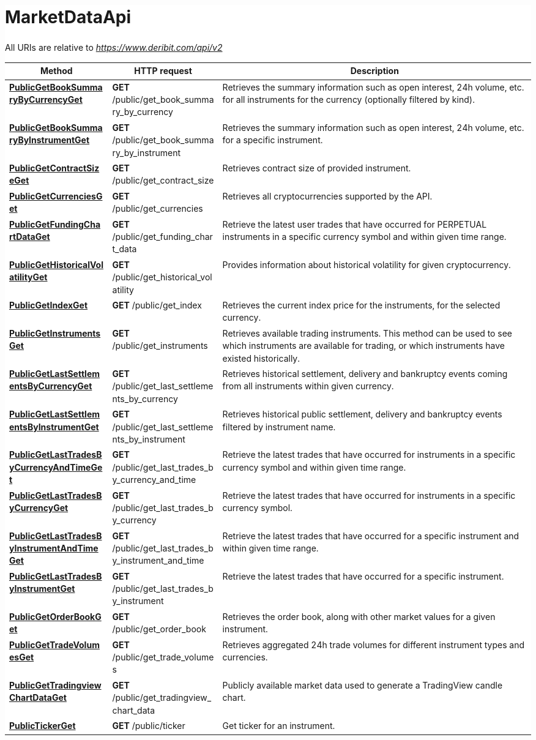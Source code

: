 # MarketDataApi

All URIs are relative to *https://www.deribit.com/api/v2*

Method | HTTP request | Description
------------- | ------------- | -------------
[**PublicGetBookSummaryByCurrencyGet**](MarketDataApi.md#PublicGetBookSummaryByCurrencyGet) | **GET** /public/get_book_summary_by_currency | Retrieves the summary information such as open interest, 24h volume, etc. for all instruments for the currency (optionally filtered by kind).
[**PublicGetBookSummaryByInstrumentGet**](MarketDataApi.md#PublicGetBookSummaryByInstrumentGet) | **GET** /public/get_book_summary_by_instrument | Retrieves the summary information such as open interest, 24h volume, etc. for a specific instrument.
[**PublicGetContractSizeGet**](MarketDataApi.md#PublicGetContractSizeGet) | **GET** /public/get_contract_size | Retrieves contract size of provided instrument.
[**PublicGetCurrenciesGet**](MarketDataApi.md#PublicGetCurrenciesGet) | **GET** /public/get_currencies | Retrieves all cryptocurrencies supported by the API.
[**PublicGetFundingChartDataGet**](MarketDataApi.md#PublicGetFundingChartDataGet) | **GET** /public/get_funding_chart_data | Retrieve the latest user trades that have occurred for PERPETUAL instruments in a specific currency symbol and within given time range.
[**PublicGetHistoricalVolatilityGet**](MarketDataApi.md#PublicGetHistoricalVolatilityGet) | **GET** /public/get_historical_volatility | Provides information about historical volatility for given cryptocurrency.
[**PublicGetIndexGet**](MarketDataApi.md#PublicGetIndexGet) | **GET** /public/get_index | Retrieves the current index price for the instruments, for the selected currency.
[**PublicGetInstrumentsGet**](MarketDataApi.md#PublicGetInstrumentsGet) | **GET** /public/get_instruments | Retrieves available trading instruments. This method can be used to see which instruments are available for trading, or which instruments have existed historically.
[**PublicGetLastSettlementsByCurrencyGet**](MarketDataApi.md#PublicGetLastSettlementsByCurrencyGet) | **GET** /public/get_last_settlements_by_currency | Retrieves historical settlement, delivery and bankruptcy events coming from all instruments within given currency.
[**PublicGetLastSettlementsByInstrumentGet**](MarketDataApi.md#PublicGetLastSettlementsByInstrumentGet) | **GET** /public/get_last_settlements_by_instrument | Retrieves historical public settlement, delivery and bankruptcy events filtered by instrument name.
[**PublicGetLastTradesByCurrencyAndTimeGet**](MarketDataApi.md#PublicGetLastTradesByCurrencyAndTimeGet) | **GET** /public/get_last_trades_by_currency_and_time | Retrieve the latest trades that have occurred for instruments in a specific currency symbol and within given time range.
[**PublicGetLastTradesByCurrencyGet**](MarketDataApi.md#PublicGetLastTradesByCurrencyGet) | **GET** /public/get_last_trades_by_currency | Retrieve the latest trades that have occurred for instruments in a specific currency symbol.
[**PublicGetLastTradesByInstrumentAndTimeGet**](MarketDataApi.md#PublicGetLastTradesByInstrumentAndTimeGet) | **GET** /public/get_last_trades_by_instrument_and_time | Retrieve the latest trades that have occurred for a specific instrument and within given time range.
[**PublicGetLastTradesByInstrumentGet**](MarketDataApi.md#PublicGetLastTradesByInstrumentGet) | **GET** /public/get_last_trades_by_instrument | Retrieve the latest trades that have occurred for a specific instrument.
[**PublicGetOrderBookGet**](MarketDataApi.md#PublicGetOrderBookGet) | **GET** /public/get_order_book | Retrieves the order book, along with other market values for a given instrument.
[**PublicGetTradeVolumesGet**](MarketDataApi.md#PublicGetTradeVolumesGet) | **GET** /public/get_trade_volumes | Retrieves aggregated 24h trade volumes for different instrument types and currencies.
[**PublicGetTradingviewChartDataGet**](MarketDataApi.md#PublicGetTradingviewChartDataGet) | **GET** /public/get_tradingview_chart_data | Publicly available market data used to generate a TradingView candle chart.
[**PublicTickerGet**](MarketDataApi.md#PublicTickerGet) | **GET** /public/ticker | Get ticker for an instrument.
